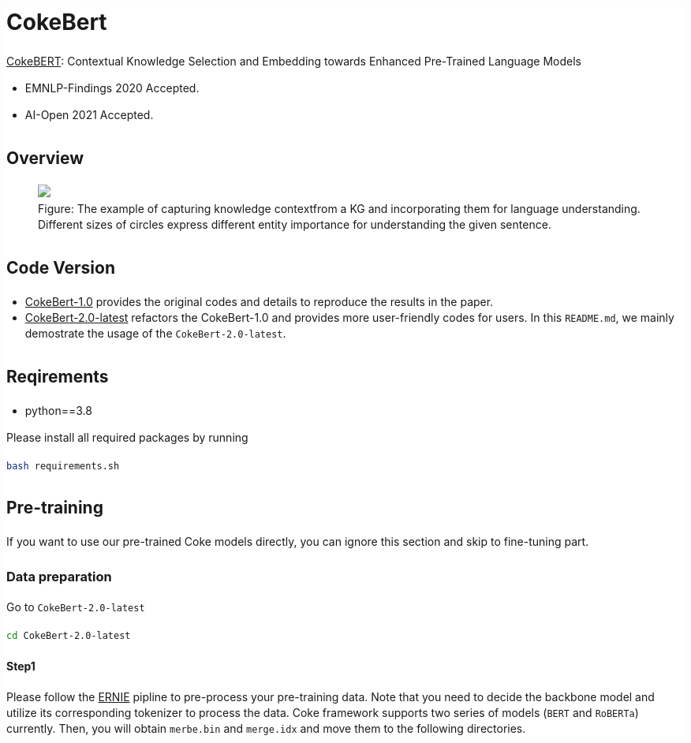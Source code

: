# CokeBert
[CokeBERT](https://arxiv.org/abs/2009.13964): Contextual Knowledge Selection and Embedding towards Enhanced Pre-Trained Language Models

- EMNLP-Findings 2020 Accepted.

- AI-Open 2021 Accepted.


## Overview
<figure>
<img src=https://github.com/thunlp/CokeBERT/blob/main/CokeBert-1.0/CokeBert.jpg width="80%">
<figcaption>Figure: The example of capturing knowledge contextfrom a KG and incorporating them for language understanding. Different sizes of circles express different entity importance for understanding the given sentence.
</figcaption>
</figure>


## Code Version
- [CokeBert-1.0](https://github.com/thunlp/CokeBERT/tree/main/CokeBert-1.0) provides the original codes and details to reproduce the results in the paper.
- [CokeBert-2.0-latest](https://github.com/thunlp/CokeBERT) refactors the CokeBert-1.0 and provides more user-friendly codes for users. In this `README.md`, we mainly demostrate the usage of the `CokeBert-2.0-latest`.  




## Reqirements
- python==3.8


Please install all required packages by running

```bash
bash requirements.sh
```



## Pre-training
If you want to use our pre-trained Coke models directly, you can ignore this section and skip to fine-tuning part.

### Data preparation
Go to `CokeBert-2.0-latest`
```bash
cd CokeBert-2.0-latest
```

#### Step1
Please follow the [ERNIE](https://github.com/thunlp/ERNIE "ERNIE") pipline to pre-process your pre-training data. Note that you need to decide the backbone model and utilize its corresponding tokenizer to process the data. Coke framework supports two series of models (`BERT` and `RoBERTa`) currently. Then, you will obtain `merbe.bin` and `merge.idx` and move them to the following directories.
